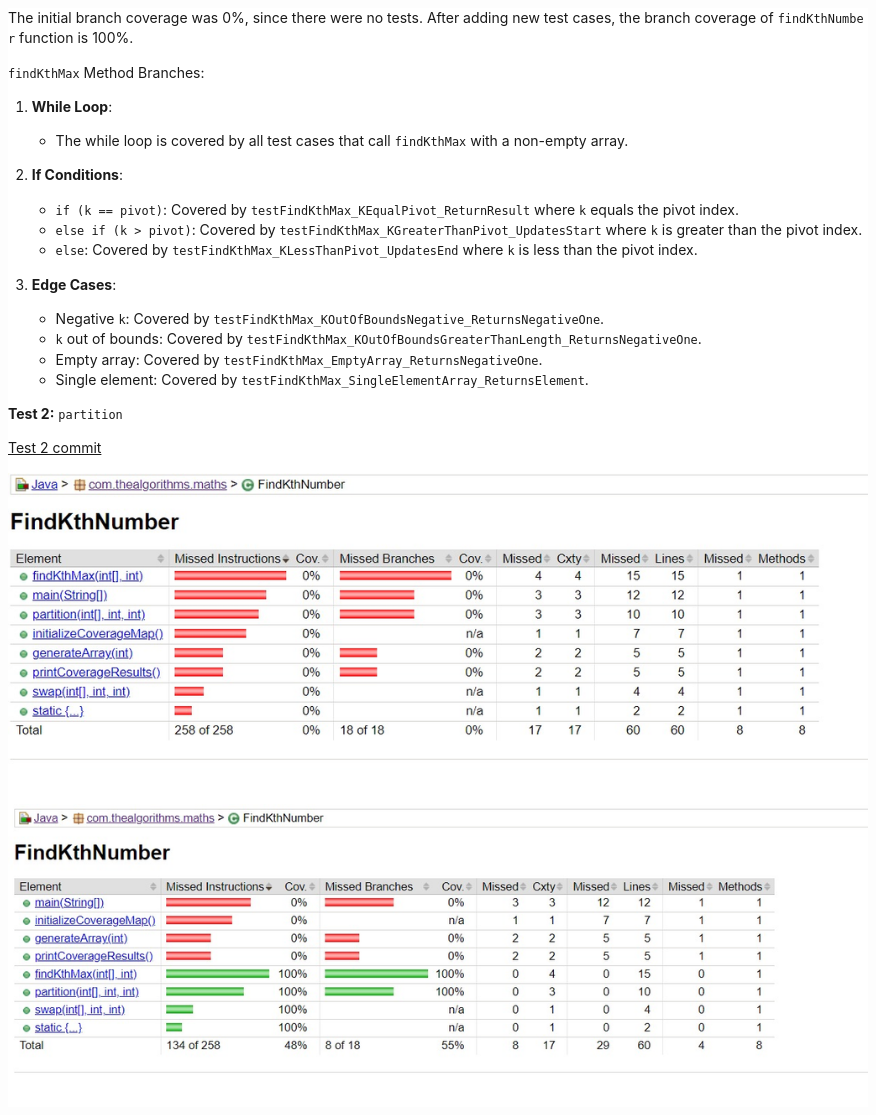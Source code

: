 The initial branch coverage was 0%, since there were no tests. After adding new test cases, the branch coverage of `findKthNumber` function is 100%.

`findKthMax` Method Branches:
1. **While Loop**:
    - The while loop is covered by all test cases that call `findKthMax` with a non-empty array.

2. **If Conditions**:
    - `if (k == pivot)`: Covered by `testFindKthMax_KEqualPivot_ReturnResult` where `k` equals the pivot index.
    - `else if (k > pivot)`: Covered by `testFindKthMax_KGreaterThanPivot_UpdatesStart` where `k` is greater than the pivot index.
    - `else`: Covered by `testFindKthMax_KLessThanPivot_UpdatesEnd` where `k` is less than the pivot index.

3. **Edge Cases**:
    - Negative `k`: Covered by `testFindKthMax_KOutOfBoundsNegative_ReturnsNegativeOne`.
    - `k` out of bounds: Covered by `testFindKthMax_KOutOfBoundsGreaterThanLength_ReturnsNegativeOne`.
    - Empty array: Covered by `testFindKthMax_EmptyArray_ReturnsNegativeOne`.
    - Single element: Covered by `testFindKthMax_SingleElementArray_ReturnsElement`.

**Test 2:** ```partition```

[Test 2 commit](https://github.com/cz23in/algorithms/commit/73176bb742580da64c740d725919cfa8c68feb81)
<p align="left">
  <img src="coverage_screenshots/Rui/old_coverage_results_FKN.jpg" alt="screenshot of the old coverage results">
</p>
<p align="left">
  <img src="coverage_screenshots/Rui/new_coverage_results_FKN.jpg" alt="screenshot of the new coverage results">
</p>
